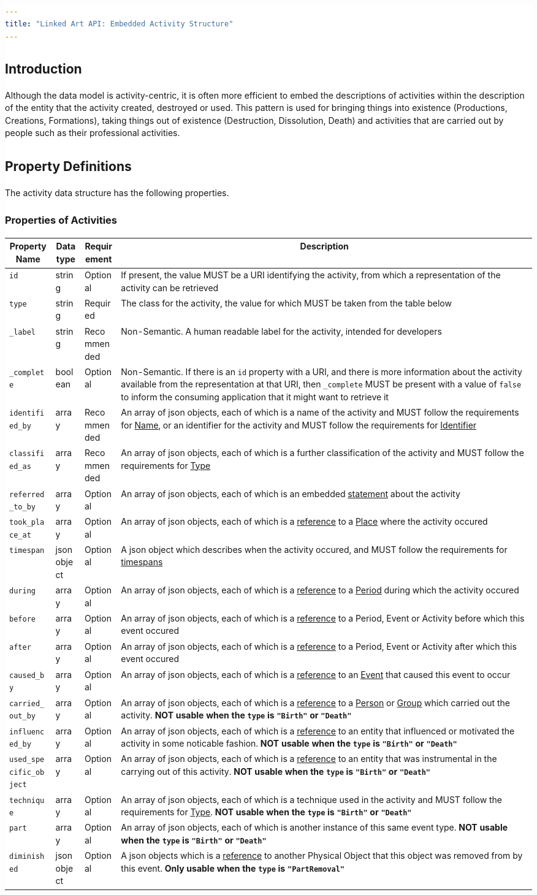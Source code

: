 ```yaml
---
title: "Linked Art API: Embedded Activity Structure"
---
```





## Introduction

Although the data model is activity-centric, it is often more efficient to embed the descriptions of activities within the description of the entity that the activity created, destroyed or used. This pattern is used for bringing things into existence (Productions, Creations, Formations), taking things out of existence (Destruction, Dissolution, Death) and activities that are carried out by people such as their professional activities.


## Property Definitions

The activity data structure has the following properties.

### Properties of Activities

| Property Name     | Datatype      | Requirement | Description | 
|-------------------|---------------|-------------|-------------| 
| `id`              | string        | Optional    | If present, the value MUST be a URI identifying the activity, from which a representation of the activity can be retrieved |  
| `type`            | string        | Required    | The class for the activity, the value for which MUST be taken from the table below |
| `_label`          | string        | Recommended | Non-Semantic. A human readable label for the activity, intended for developers |
| `_complete`       | boolean       | Optional    | Non-Semantic. If there is an `id` property with a URI, and there is more information about the activity available from the representation at that URI, then `_complete` MUST be present with a value of `false` to inform the consuming application that it might want to retrieve it |
| `identified_by`   | array         | Recommended | An array of json objects, each of which is a name of the activity and MUST follow the requirements for [Name](../name/), or an identifier for the activity and MUST follow the requirements for [Identifier](../identifier/)|
| `classified_as`   | array         | Recommended | An array of json objects, each of which is a further classification of the activity and MUST follow the requirements for [Type](../type/) |
| `referred_to_by`  | array         | Optional    | An array of json objects, each of which is an embedded [statement](../statement/) about the activity |
| `took_place_at`   | array         | Optional    | An array of json objects, each of which is a [reference](../reference/) to a [Place](../../endpoint/place/) where the activity occured |
| `timespan`        | json object   | Optional    | A json object which describes when the activity occured, and MUST follow the requirements for [timespans](../timespan/)|
| `during`          | array         | Optional    | An array of json objects, each of which is a [reference](../reference) to a [Period](../../endpoint/event/) during which the activity occured |
| `before`          | array         | Optional    | An array of json objects, each of which is a [reference](../reference) to a Period, Event or Activity before which this event occured |
| `after`          | array         | Optional    | An array of json objects, each of which is a [reference](../reference) to a Period, Event or Activity after which this event occured |
| `caused_by`       | array         | Optional    | An array of json objects, each of which is a [reference](../reference/) to an [Event](../../endpoint/event/) that caused this event to occur |
| `carried_out_by`  | array         | Optional    | An array of json objects, each of which is a [reference](../reference/) to a [Person](../../endpoint/person) or [Group](../../endpoint/group) which carried out the activity. **NOT usable when the `type` is `"Birth"` or `"Death"`**|
| `influenced_by`   | array         | Optional    | An array of json objects, each of which is a [reference](../reference/) to an entity that influenced or motivated the activity in some noticable fashion. **NOT usable when the `type` is `"Birth"` or `"Death"`** |
| `used_specific_object` | array    | Optional    | An array of json objects, each of which is a [reference](../reference/) to an entity that was instrumental in the carrying out of this activity. **NOT usable when the `type` is `"Birth"` or `"Death"`** |
| `technique` | array | Optional | An array of json objects, each of which is a technique used in the activity and MUST follow the requirements for [Type](../type). **NOT usable when the `type` is `"Birth"` or `"Death"`** |
| `part` | array | Optional | An array of json objects, each of which is another instance of this same event type. **NOT usable when the `type` is `"Birth"` or `"Death"`** | 
| `diminished` | json object | Optional | A json objects which is a [reference](../reference/) to another Physical Object that this object was removed from by this event. **Only usable when the `type` is `"PartRemoval"`**|
